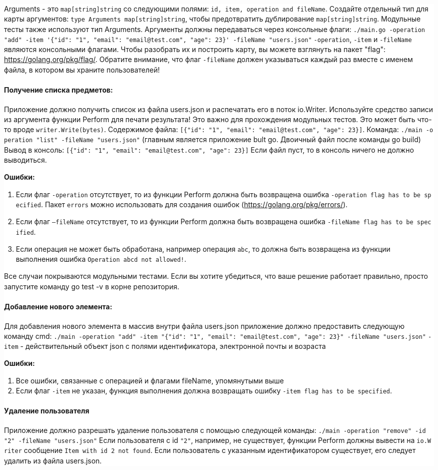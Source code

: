 Arguments - это `map[string]string` со следующими полями:
`id, item, operation and fileName`. Создайте отдельный тип для карты аргументов: `type Arguments map[string]string`, чтобы предотвратить дублирование `map[string]string`. Модульные тесты также используют тип Arguments.
Аргументы должны передаваться через консольные флаги:
`./main.go -operation "add" -item '{"id": "1", "email": "email@test.com", "age": 23}' -fileName "users.json"`
`-operation`, `-item` и `-fileName` являются консольными флагами. Чтобы разобрать их и построить карту, вы можете взглянуть на пакет "flag": https://golang.org/pkg/flag/.
Обратите внимание, что флаг `-fileName` должен указываться каждый раз вместе с именем файла, в котором вы храните пользователей!

#### Получение списка предметов:
Приложение должно получить список из файла users.json и распечатать его в поток io.Writer. Используйте средство записи из аргумента функции Perform для печати результата! Это важно для прохождения модульных тестов. Это может быть что-то вроде `writer.Write(bytes)`.
Содержимое файла: `[{"id": "1", "email": "email@test.com", "age": 23}]`.
Команда: `./main -operation "list" -fileName "users.json"` (главным является приложение bult go. Двоичный файл после команды go build)
Вывод в консоль: `[{"id": "1", "email": "email@test.com", "age": 23}]`
Если файл пуст, то в консоль ничего не должно выводиться.

**Ошибки:** 
1. Если флаг `-operation` отсутствует, то из функции Perform должна быть возвращена ошибка `-operation flag has to be specified`. Пакет `errors` можно использовать для создания ошибок (https://golang.org/pkg/errors/).

2. Если флаг `—fileName` отсутствует, то из функции Perform должна быть возвращена ошибка `-fileName flag has to be specified`.

3. Если операция не может быть обработана, например операция `abc`, то должна быть возвращена из функции выполнения ошибка `Operation abcd not allowed!`.

Все случаи покрываются модульными тестами. Если вы хотите убедиться, что ваше решение работает правильно, просто запустите команду go test -v в корне репозитория.

#### Добавление нового элемента:
Для добавления нового элемента в массив внутри файла users.json приложение должно предоставить следующую команду cmd:
`./main -operation "add" -item "{"id": "1", "email": "email@test.com", "age": 23}" -fileName "users.json"`
`-item` - действительный объект json с полями идентификатора, электронной почты и возраста

**Ошибки:**
1. Все ошибки, связанные с операцией и флагами fileName, упомянутыми выше
2. Если флаг `-item` не указан, функция выполнения должна возвращать ошибку `-item flag has to be specified`.

#### Удаление пользователя
Приложение должно разрешать удаление пользователя с помощью следующей команды:
`./main -operation "remove" -id "2" -fileName "users.json"`
Если пользователя с id `"2"`, например, не существует, функции Perform должны вывести на `io.Writer` сообщение `Item with id 2 not found`.
Если пользователь с указанным идентификатором существует, его следует удалить из файла users.json.
